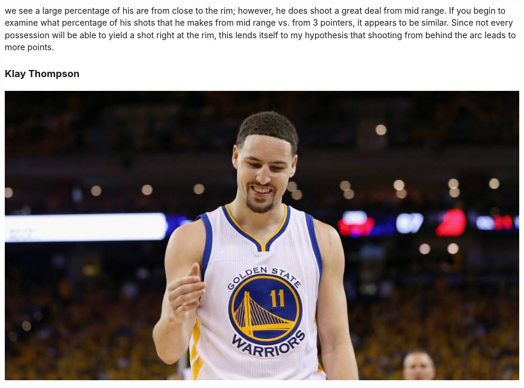 we see a large percentage of his are from close to the rim; however, he does shoot a great deal from mid range. If you begin to examine what percentage of his shots that he makes from mid range vs. from 3 pointers, it appears to be similar. Since not every possession will be able to yield a shot right at the rim, this lends itself to my hypothesis that shooting from behind the arc leads to more points.

### Klay Thompson

![](../images/klay-thompson.jpg)